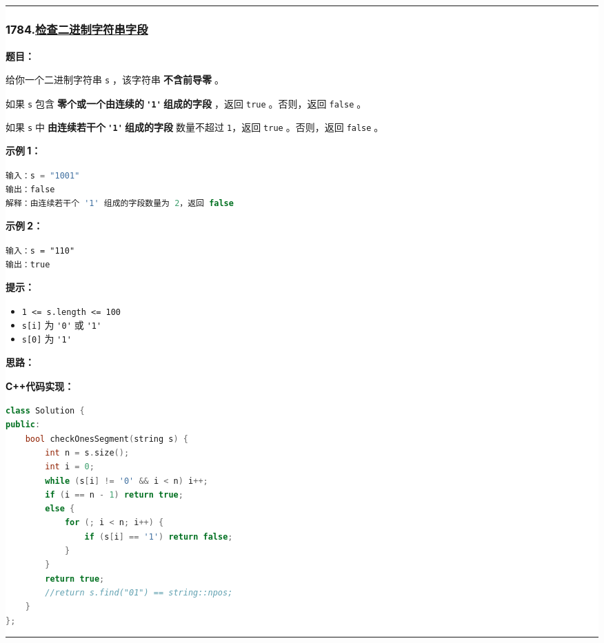 
---

### 1784.[检查二进制字符串字段](https://leetcode.cn/problems/check-if-binary-string-has-at-most-one-segment-of-ones/description/)

**题目：**

给你一个二进制字符串 `s` ，该字符串 **不含前导零** 。

如果 `s` 包含 **零个或一个由连续的 `'1'` 组成的字段** ，返回 `true` 。否则，返回 `false` 。

如果 `s` 中 **由连续若干个 `'1'` 组成的字段** 数量不超过 `1`，返回 `true` 。否则，返回 `false` 。

**示例 1：**

```C++
输入：s = "1001"
输出：false
解释：由连续若干个 '1' 组成的字段数量为 2，返回 false
```

**示例 2：**

```
输入：s = "110"
输出：true
```

**提示：**

- `1 <= s.length <= 100`
- `s[i]` 为 `'0'` 或 `'1'`
- `s[0]` 为 `'1'`

**思路：**

**C++代码实现：**

```C++
class Solution {
public:
    bool checkOnesSegment(string s) {
        int n = s.size();
        int i = 0;
        while (s[i] != '0' && i < n) i++;
        if (i == n - 1) return true;
        else {
            for (; i < n; i++) {
                if (s[i] == '1') return false;
            }
        }
        return true;
        //return s.find("01") == string::npos;
    }
};
```

---
